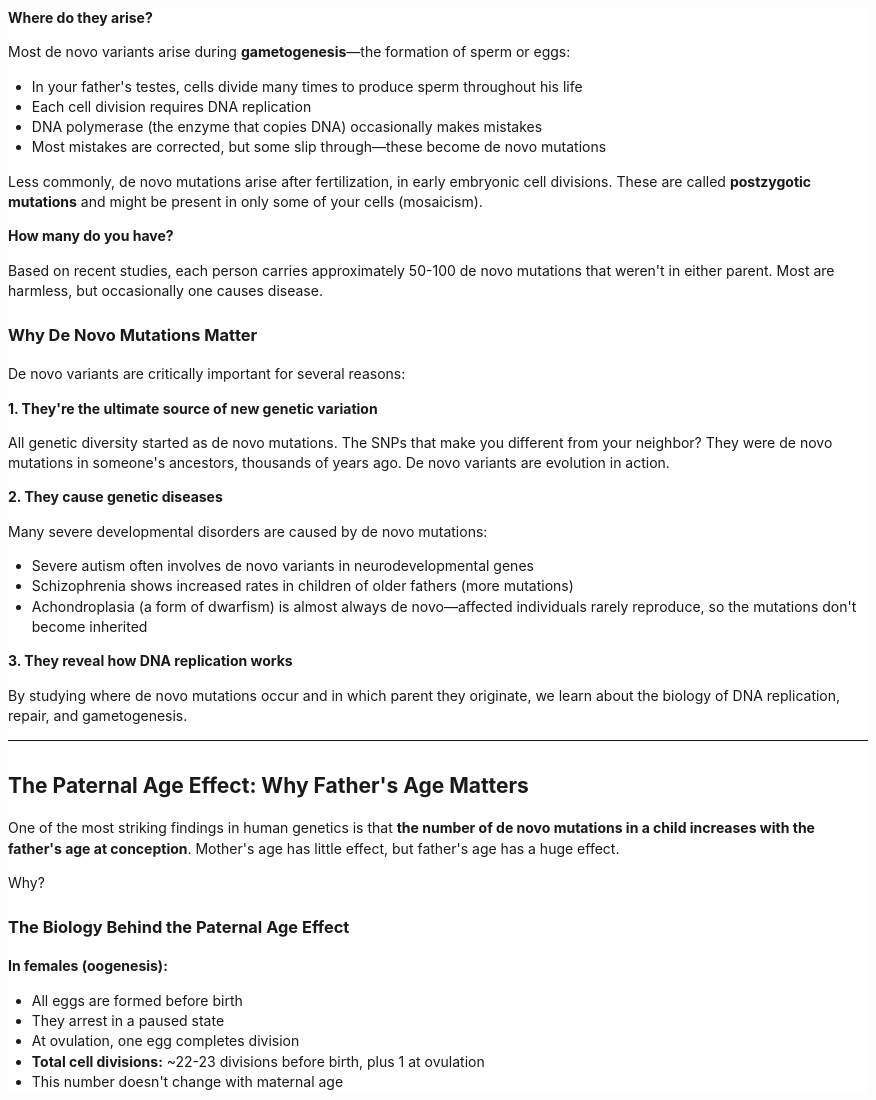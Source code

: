 **Where do they arise?**

Most de novo variants arise during **gametogenesis**—the formation of sperm or eggs:

- In your father's testes, cells divide many times to produce sperm throughout his life
- Each cell division requires DNA replication
- DNA polymerase (the enzyme that copies DNA) occasionally makes mistakes
- Most mistakes are corrected, but some slip through—these become de novo mutations

Less commonly, de novo mutations arise after fertilization, in early embryonic cell divisions. These are called **postzygotic mutations** and might be present in only some of your cells (mosaicism).

**How many do you have?**

Based on recent studies, each person carries approximately 50-100 de novo mutations that weren't in either parent. Most are harmless, but occasionally one causes disease.

### Why De Novo Mutations Matter

De novo variants are critically important for several reasons:

**1. They're the ultimate source of new genetic variation**

All genetic diversity started as de novo mutations. The SNPs that make you different from your neighbor? They were de novo mutations in someone's ancestors, thousands of years ago. De novo variants are evolution in action.

**2. They cause genetic diseases**

Many severe developmental disorders are caused by de novo mutations:
- Severe autism often involves de novo variants in neurodevelopmental genes
- Schizophrenia shows increased rates in children of older fathers (more mutations)
- Achondroplasia (a form of dwarfism) is almost always de novo—affected individuals rarely reproduce, so the mutations don't become inherited

**3. They reveal how DNA replication works**

By studying where de novo mutations occur and in which parent they originate, we learn about the biology of DNA replication, repair, and gametogenesis.

---

## The Paternal Age Effect: Why Father's Age Matters

One of the most striking findings in human genetics is that **the number of de novo mutations in a child increases with the father's age at conception**. Mother's age has little effect, but father's age has a huge effect.

Why?

### The Biology Behind the Paternal Age Effect

**In females (oogenesis):**
- All eggs are formed before birth
- They arrest in a paused state
- At ovulation, one egg completes division
- **Total cell divisions:** ~22-23 divisions before birth, plus 1 at ovulation
- This number doesn't change with maternal age
